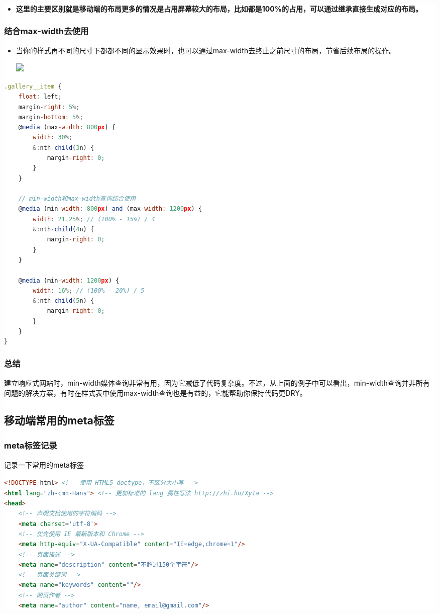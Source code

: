 * **这里的主要区别就是移动端的布局更多的情况是占用屏幕较大的布局，比如都是100%的占用，可以通过继承直接生成对应的布局。**

### 结合max-width去使用

* 当你的样式再不同的尺寸下都都不同的显示效果时，也可以通过max-width去终止之前尺寸的布局，节省后续布局的操作。

  ![](https://zellwk.com/images/2014/12/mw-4.png)

```js
.gallery__item {
    float: left;
    margin-right: 5%;
    margin-bottom: 5%;
    @media (max-width: 800px) {
        width: 30%;
        &:nth-child(3n) {
            margin-right: 0;
        }
    }

    // min-width和max-width查询结合使用
    @media (min-width: 800px) and (max-width: 1200px) {
        width: 21.25%; // (100% - 15%) / 4
        &:nth-child(4n) {
            margin-right: 0;
        }
    }

    @media (min-width: 1200px) {
        width: 16%; // (100% - 20%) / 5
        &:nth-child(5n) {
            margin-right: 0;
        }
    }
}
```

### 总结

建立响应式网站时，min-width媒体查询非常有用，因为它减低了代码复杂度。不过，从上面的例子中可以看出，min-width查询并非所有问题的解决方案，有时在样式表中使用max-width查询也是有益的，它能帮助你保持代码更DRY。

<meta name="referrer" content="no-referrer"/>

## 移动端常用的meta标签

### meta标签记录

记录一下常用的meta标签



``` html	
<!DOCTYPE html> <!-- 使用 HTML5 doctype，不区分大小写 -->
<html lang="zh-cmn-Hans"> <!-- 更加标准的 lang 属性写法 http://zhi.hu/XyIa -->
<head>
    <!-- 声明文档使用的字符编码 -->
    <meta charset='utf-8'>
    <!-- 优先使用 IE 最新版本和 Chrome -->
    <meta http-equiv="X-UA-Compatible" content="IE=edge,chrome=1"/>
    <!-- 页面描述 -->
    <meta name="description" content="不超过150个字符"/>
    <!-- 页面关键词 -->
    <meta name="keywords" content=""/>
    <!-- 网页作者 -->
    <meta name="author" content="name, email@gmail.com"/>
```